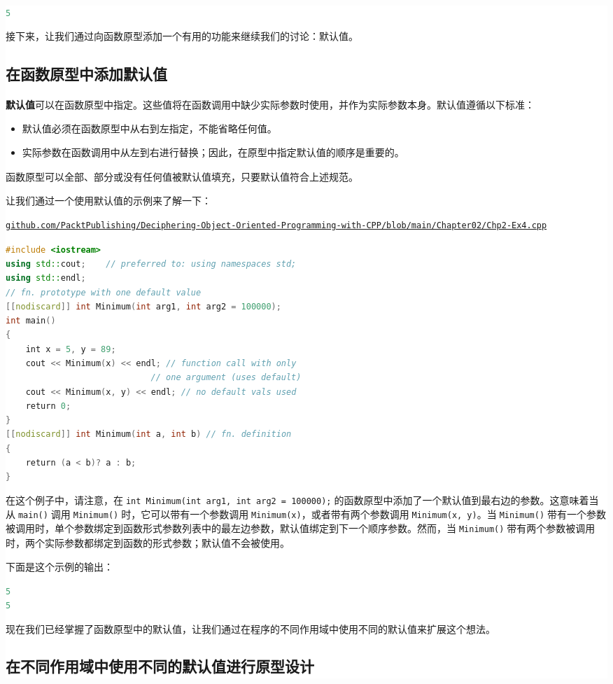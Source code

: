 ```cpp
5
```

接下来，让我们通过向函数原型添加一个有用的功能来继续我们的讨论：默认值。

## 在函数原型中添加默认值

**默认值**可以在函数原型中指定。这些值将在函数调用中缺少实际参数时使用，并作为实际参数本身。默认值遵循以下标准：

+   默认值必须在函数原型中从右到左指定，不能省略任何值。

+   实际参数在函数调用中从左到右进行替换；因此，在原型中指定默认值的顺序是重要的。

函数原型可以全部、部分或没有任何值被默认值填充，只要默认值符合上述规范。

让我们通过一个使用默认值的示例来了解一下：

[`github.com/PacktPublishing/Deciphering-Object-Oriented-Programming-with-CPP/blob/main/Chapter02/Chp2-Ex4.cpp`](https://github.com/PacktPublishing/Deciphering-Object-Oriented-Programming-with-CPP/blob/main/Chapter02/Chp2-Ex4.cpp)

```cpp
#include <iostream>
using std::cout;    // preferred to: using namespaces std;
using std::endl;
// fn. prototype with one default value
[[nodiscard]] int Minimum(int arg1, int arg2 = 100000);  
int main()
{
    int x = 5, y = 89;
    cout << Minimum(x) << endl; // function call with only
                             // one argument (uses default)
    cout << Minimum(x, y) << endl; // no default vals used
    return 0;
}
[[nodiscard]] int Minimum(int a, int b) // fn. definition
{
    return (a < b)? a : b;  
}
```

在这个例子中，请注意，在 `int Minimum(int arg1, int arg2 = 100000);` 的函数原型中添加了一个默认值到最右边的参数。这意味着当从 `main()` 调用 `Minimum()` 时，它可以带有一个参数调用 `Minimum(x)`，或者带有两个参数调用 `Minimum(x, y)`。当 `Minimum()` 带有一个参数被调用时，单个参数绑定到函数形式参数列表中的最左边参数，默认值绑定到下一个顺序参数。然而，当 `Minimum()` 带有两个参数被调用时，两个实际参数都绑定到函数的形式参数；默认值不会被使用。

下面是这个示例的输出：

```cpp
5
5
```

现在我们已经掌握了函数原型中的默认值，让我们通过在程序的不同作用域中使用不同的默认值来扩展这个想法。

## 在不同作用域中使用不同的默认值进行原型设计
